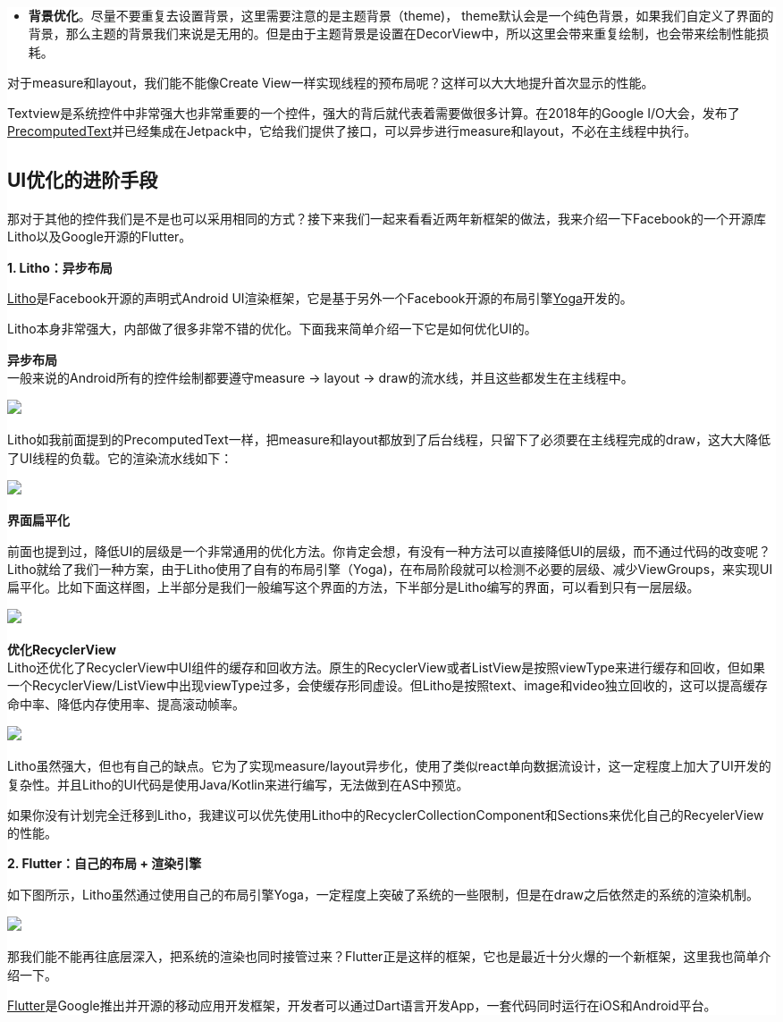 *   **背景优化**。尽量不要重复去设置背景，这里需要注意的是主题背景（theme)， theme默认会是一个纯色背景，如果我们自定义了界面的背景，那么主题的背景我们来说是无用的。但是由于主题背景是设置在DecorView中，所以这里会带来重复绘制，也会带来绘制性能损耗。
    

对于measure和layout，我们能不能像Create View一样实现线程的预布局呢？这样可以大大地提升首次显示的性能。

Textview是系统控件中非常强大也非常重要的一个控件，强大的背后就代表着需要做很多计算。在2018年的Google I/O大会，发布了[PrecomputedText](https://developer.android.com/reference/android/text/PrecomputedText)并已经集成在Jetpack中，它给我们提供了接口，可以异步进行measure和layout，不必在主线程中执行。

## UI优化的进阶手段

那对于其他的控件我们是不是也可以采用相同的方式？接下来我们一起来看看近两年新框架的做法，我来介绍一下Facebook的一个开源库Litho以及Google开源的Flutter。

**1\. Litho：异步布局**

[Litho](https://github.com/facebook/litho)是Facebook开源的声明式Android UI渲染框架，它是基于另外一个Facebook开源的布局引擎[Yoga](https://github.com/facebook/yoga)开发的。

Litho本身非常强大，内部做了很多非常不错的优化。下面我来简单介绍一下它是如何优化UI的。

**异步布局**﻿  
﻿一般来说的Android所有的控件绘制都要遵守measure -> layout -> draw的流水线，并且这些都发生在主线程中。

![](https://static001.geekbang.org/resource/image/b8/5c/b8bd2cb5ad88a64f301381b0cf45b15c.png)

Litho如我前面提到的PrecomputedText一样，把measure和layout都放到了后台线程，只留下了必须要在主线程完成的draw，这大大降低了UI线程的负载。它的渲染流水线如下：

![](https://static001.geekbang.org/resource/image/40/63/40ed08e561093024b58b0840af80a663.png)

**界面扁平化**

前面也提到过，降低UI的层级是一个非常通用的优化方法。你肯定会想，有没有一种方法可以直接降低UI的层级，而不通过代码的改变呢？Litho就给了我们一种方案，由于Litho使用了自有的布局引擎（Yoga)，在布局阶段就可以检测不必要的层级、减少ViewGroups，来实现UI扁平化。比如下面这样图，上半部分是我们一般编写这个界面的方法，下半部分是Litho编写的界面，可以看到只有一层层级。

![](https://static001.geekbang.org/resource/image/17/90/1758d00240d0eda842570038caf92090.png)

**优化RecyclerView**﻿  
﻿Litho还优化了RecyclerView中UI组件的缓存和回收方法。原生的RecyclerView或者ListView是按照viewType来进行缓存和回收，但如果一个RecyclerView/ListView中出现viewType过多，会使缓存形同虚设。但Litho是按照text、image和video独立回收的，这可以提高缓存命中率、降低内存使用率、提高滚动帧率。

![](https://static001.geekbang.org/resource/image/9d/8d/9d8a2830ef39dd84ca8165a08a38098d.png)

Litho虽然强大，但也有自己的缺点。它为了实现measure/layout异步化，使用了类似react单向数据流设计，这一定程度上加大了UI开发的复杂性。并且Litho的UI代码是使用Java/Kotlin来进行编写，无法做到在AS中预览。

如果你没有计划完全迁移到Litho，我建议可以优先使用Litho中的RecyclerCollectionComponent和Sections来优化自己的RecyelerView的性能。

**2\. Flutter：自己的布局 + 渲染引擎**

如下图所示，Litho虽然通过使用自己的布局引擎Yoga，一定程度上突破了系统的一些限制，但是在draw之后依然走的系统的渲染机制。

![](https://static001.geekbang.org/resource/image/28/e8/28ea86e8b516825d8cd97071ce25abe8.png)

那我们能不能再往底层深入，把系统的渲染也同时接管过来？Flutter正是这样的框架，它也是最近十分火爆的一个新框架，这里我也简单介绍一下。

[Flutter](https://github.com/flutter/flutter)是Google推出并开源的移动应用开发框架，开发者可以通过Dart语言开发App，一套代码同时运行在iOS和Android平台。
